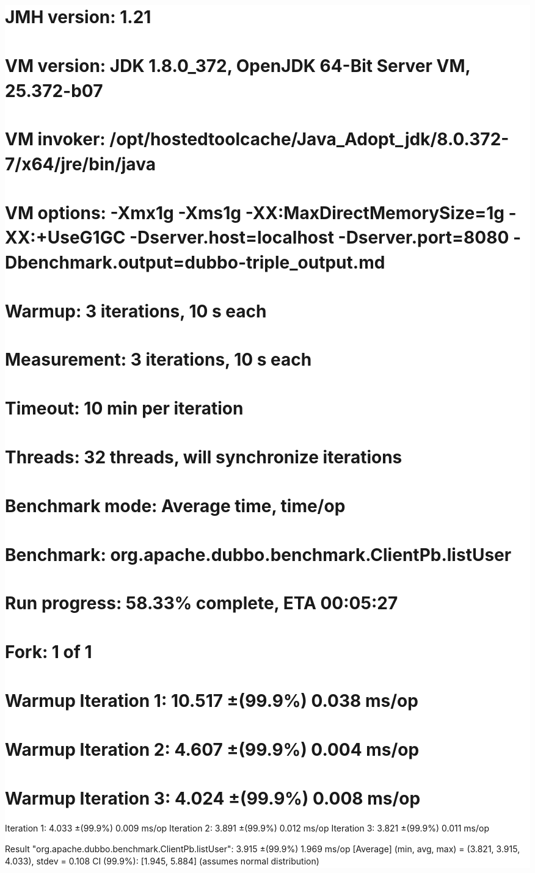 
# JMH version: 1.21
# VM version: JDK 1.8.0_372, OpenJDK 64-Bit Server VM, 25.372-b07
# VM invoker: /opt/hostedtoolcache/Java_Adopt_jdk/8.0.372-7/x64/jre/bin/java
# VM options: -Xmx1g -Xms1g -XX:MaxDirectMemorySize=1g -XX:+UseG1GC -Dserver.host=localhost -Dserver.port=8080 -Dbenchmark.output=dubbo-triple_output.md
# Warmup: 3 iterations, 10 s each
# Measurement: 3 iterations, 10 s each
# Timeout: 10 min per iteration
# Threads: 32 threads, will synchronize iterations
# Benchmark mode: Average time, time/op
# Benchmark: org.apache.dubbo.benchmark.ClientPb.listUser

# Run progress: 58.33% complete, ETA 00:05:27
# Fork: 1 of 1
# Warmup Iteration   1: 10.517 ±(99.9%) 0.038 ms/op
# Warmup Iteration   2: 4.607 ±(99.9%) 0.004 ms/op
# Warmup Iteration   3: 4.024 ±(99.9%) 0.008 ms/op
Iteration   1: 4.033 ±(99.9%) 0.009 ms/op
Iteration   2: 3.891 ±(99.9%) 0.012 ms/op
Iteration   3: 3.821 ±(99.9%) 0.011 ms/op


Result "org.apache.dubbo.benchmark.ClientPb.listUser":
  3.915 ±(99.9%) 1.969 ms/op [Average]
  (min, avg, max) = (3.821, 3.915, 4.033), stdev = 0.108
  CI (99.9%): [1.945, 5.884] (assumes normal distribution)
